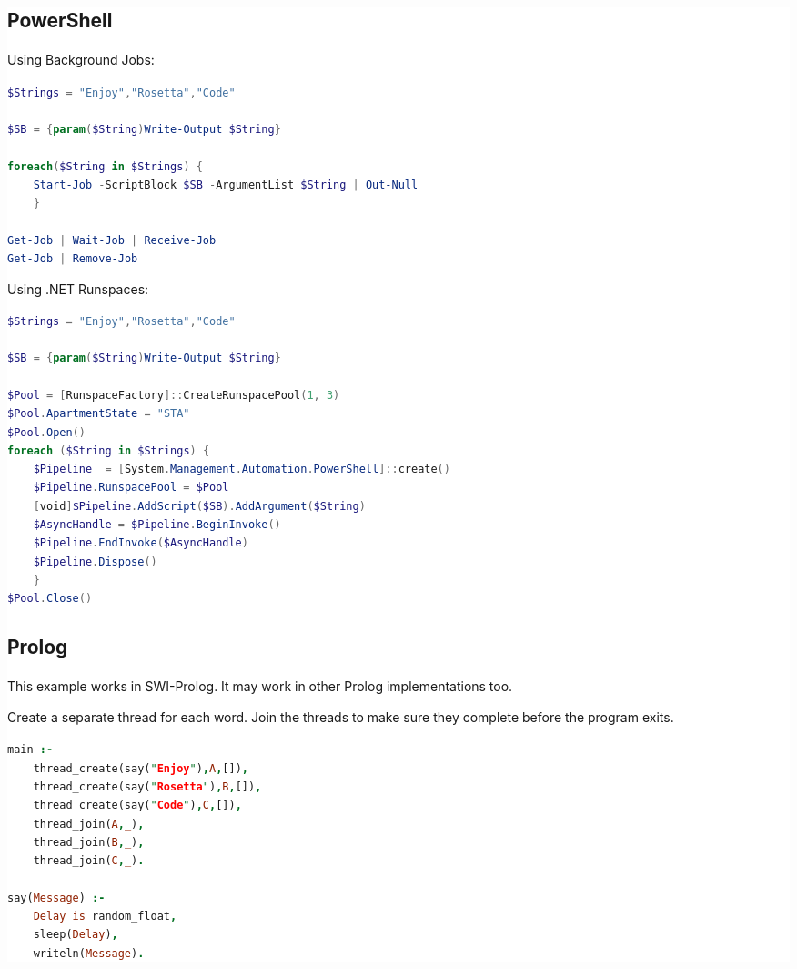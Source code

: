 
## PowerShell

Using Background Jobs:

```Powershell
$Strings = "Enjoy","Rosetta","Code"

$SB = {param($String)Write-Output $String}

foreach($String in $Strings) {
    Start-Job -ScriptBlock $SB -ArgumentList $String | Out-Null
    }

Get-Job | Wait-Job | Receive-Job
Get-Job | Remove-Job
```


Using .NET Runspaces:

```Powershell
$Strings = "Enjoy","Rosetta","Code"

$SB = {param($String)Write-Output $String}

$Pool = [RunspaceFactory]::CreateRunspacePool(1, 3)
$Pool.ApartmentState = "STA"
$Pool.Open()
foreach ($String in $Strings) {
    $Pipeline  = [System.Management.Automation.PowerShell]::create()
    $Pipeline.RunspacePool = $Pool
    [void]$Pipeline.AddScript($SB).AddArgument($String)
    $AsyncHandle = $Pipeline.BeginInvoke()
    $Pipeline.EndInvoke($AsyncHandle)
    $Pipeline.Dispose()
    }
$Pool.Close()
```



## Prolog


This example works in SWI-Prolog. It may work in other Prolog implementations too.

Create a separate thread for each word.  Join the threads to make sure they complete before the program exits.


```prolog
main :-
    thread_create(say("Enjoy"),A,[]),
    thread_create(say("Rosetta"),B,[]),
    thread_create(say("Code"),C,[]),
    thread_join(A,_),
    thread_join(B,_),
    thread_join(C,_).

say(Message) :-
    Delay is random_float,
    sleep(Delay),
    writeln(Message).
```
